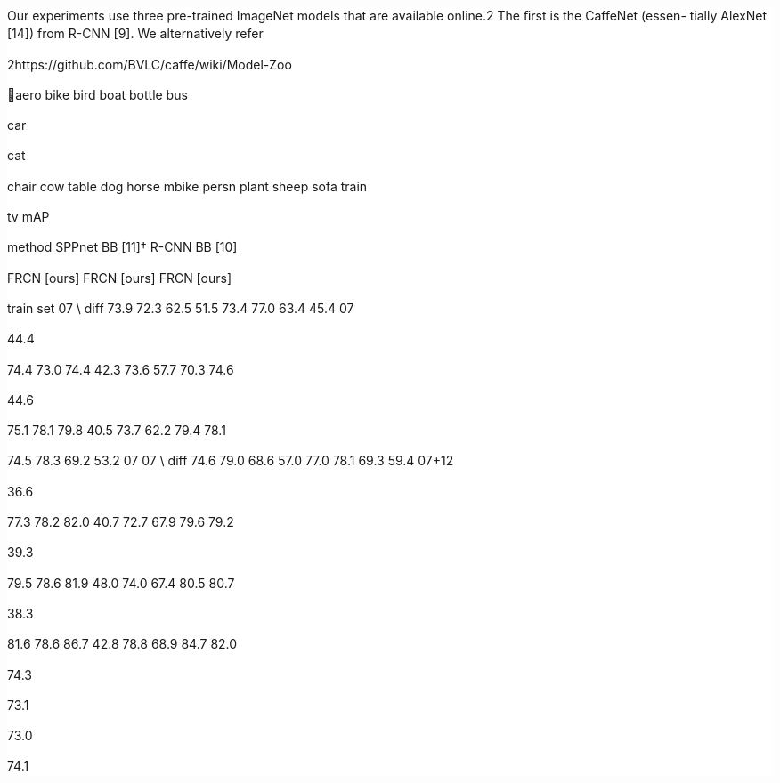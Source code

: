 Our experiments use three pre-trained ImageNet models
that are available online.2 The ﬁrst is the CaffeNet (essen-
tially AlexNet [14]) from R-CNN [9]. We alternatively refer

2https://github.com/BVLC/caffe/wiki/Model-Zoo

aero bike bird boat bottle bus

car

cat

chair cow table dog horse mbike persn plant sheep sofa train

tv mAP

method
SPPnet BB [11]†
R-CNN BB [10]

FRCN [ours]
FRCN [ours]
FRCN [ours]

train set
07 \ diff 73.9 72.3 62.5 51.5
73.4 77.0 63.4 45.4
07

44.4

74.4 73.0 74.4 42.3 73.6 57.7 70.3 74.6

44.6

75.1 78.1 79.8 40.5 73.7 62.2 79.4 78.1

74.5 78.3 69.2 53.2
07
07 \ diff 74.6 79.0 68.6 57.0
77.0 78.1 69.3 59.4
07+12

36.6

77.3 78.2 82.0 40.7 72.7 67.9 79.6 79.2

39.3

79.5 78.6 81.9 48.0 74.0 67.4 80.5 80.7

38.3

81.6 78.6 86.7 42.8 78.8 68.9 84.7 82.0

74.3

73.1

73.0

74.1
